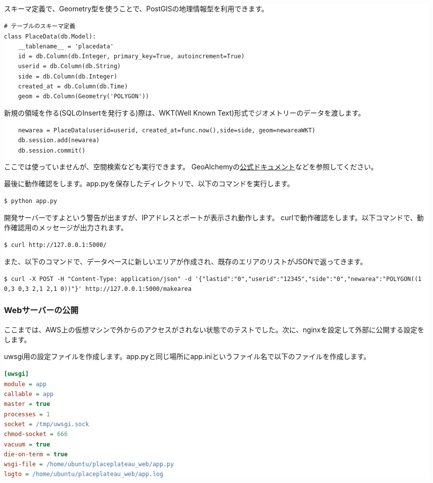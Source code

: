 スキーマ定義で、Geometry型を使うことで、PostGISの地理情報型を利用できます。

```
# テーブルのスキーマ定義
class PlaceData(db.Model):
    __tablename__ = 'placedata'
    id = db.Column(db.Integer, primary_key=True, autoincrement=True)
    userid = db.Column(db.String)
    side = db.Column(db.Integer)
    created_at = db.Column(db.Time)
    geom = db.Column(Geometry('POLYGON'))
```

新規の領域を作る(SQLのInsertを発行する)際は、WKT(Well Known Text)形式でジオメトリーのデータを渡します。

```
    newarea = PlaceData(userid=userid, created_at=func.now(),side=side, geom=newareaWKT)
    db.session.add(newarea)
    db.session.commit()
```

ここでは使っていませんが、空間検索なども実行できます。
GeoAlchemyの[公式ドキュメント](https://geoalchemy-2.readthedocs.io/en/latest/index.html)などを参照してください。

最後に動作確認をします。app.pyを保存したディレクトリで、以下のコマンドを実行します。

```
$ python app.py
```

開発サーバーですよという警告が出ますが、IPアドレスとポートが表示され動作します。
curlで動作確認をします。以下コマンドで、動作確認用のメッセージが出力されます。

```
$ curl http://127.0.0.1:5000/
```

また、以下のコマンドで、データベースに新しいエリアが作成され、既存のエリアのリストがJSONで返ってきます。

```
$ curl -X POST -H "Content-Type: application/json" -d '{"lastid":"0","userid":"12345","side":"0","newarea":"POLYGON((1 0,3 0,3 2,1 2,1 0))"}' http://127.0.0.1:5000/makearea
```

### Webサーバーの公開

ここまでは、AWS上の仮想マシンで外からのアクセスがされない状態でのテストでした。次に、nginxを設定して外部に公開する設定をします。

uwsgi用の設定ファイルを作成します。app.pyと同じ場所にapp.iniというファイル名で以下のファイルを作成します。

```app.ini
[uwsgi]
module = app
callable = app
master = true
processes = 1
socket = /tmp/uwsgi.sock
chmod-socket = 666
vacuum = true
die-on-term = true
wsgi-file = /home/ubuntu/placeplateau_web/app.py
logto = /home/ubuntu/placeplateau_web/app.log
```
